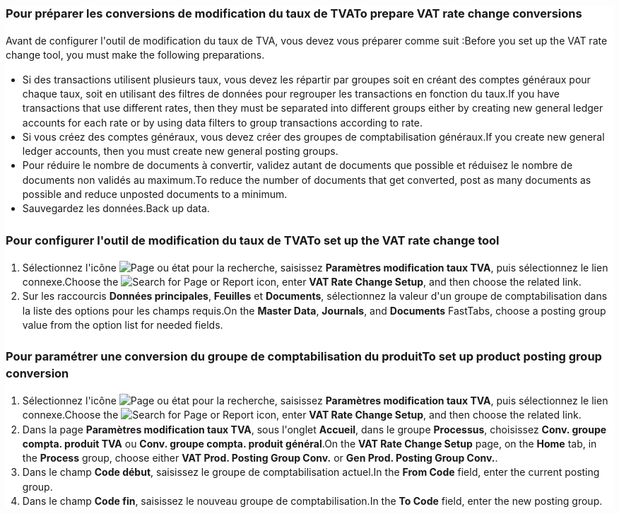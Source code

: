 ### <a name="to-prepare-vat-rate-change-conversions"></a><span data-ttu-id="6b7cb-287">Pour préparer les conversions de modification du taux de TVA</span><span class="sxs-lookup"><span data-stu-id="6b7cb-287">To prepare VAT rate change conversions</span></span>  
<span data-ttu-id="6b7cb-288">Avant de configurer l'outil de modification du taux de TVA, vous devez vous préparer comme suit :</span><span class="sxs-lookup"><span data-stu-id="6b7cb-288">Before you set up the VAT rate change tool, you must make the following preparations.</span></span>

* <span data-ttu-id="6b7cb-289">Si des transactions utilisent plusieurs taux, vous devez les répartir par groupes soit en créant des comptes généraux pour chaque taux, soit en utilisant des filtres de données pour regrouper les transactions en fonction du taux.</span><span class="sxs-lookup"><span data-stu-id="6b7cb-289">If you have transactions that use different rates, then they must be separated into different groups either by creating new general ledger accounts for each rate or by using data filters to group transactions according to rate.</span></span>  
* <span data-ttu-id="6b7cb-290">Si vous créez des comptes généraux, vous devez créer des groupes de comptabilisation généraux.</span><span class="sxs-lookup"><span data-stu-id="6b7cb-290">If you create new general ledger accounts, then you must create new general posting groups.</span></span>  
* <span data-ttu-id="6b7cb-291">Pour réduire le nombre de documents à convertir, validez autant de documents que possible et réduisez le nombre de documents non validés au maximum.</span><span class="sxs-lookup"><span data-stu-id="6b7cb-291">To reduce the number of documents that get converted, post as many documents as possible and reduce unposted documents to a minimum.</span></span>  
* <span data-ttu-id="6b7cb-292">Sauvegardez les données.</span><span class="sxs-lookup"><span data-stu-id="6b7cb-292">Back up data.</span></span>

### <a name="to-set-up-the-vat-rate-change-tool"></a><span data-ttu-id="6b7cb-293">Pour configurer l'outil de modification du taux de TVA</span><span class="sxs-lookup"><span data-stu-id="6b7cb-293">To set up the VAT rate change tool</span></span>  
1. <span data-ttu-id="6b7cb-294">Sélectionnez l'icône ![Page ou état pour la recherche](media/ui-search/search_small.png "icône Page ou état pour la recherche"), saisissez **Paramètres modification taux TVA**, puis sélectionnez le lien connexe.</span><span class="sxs-lookup"><span data-stu-id="6b7cb-294">Choose the ![Search for Page or Report](media/ui-search/search_small.png "Search for Page or Report icon") icon, enter **VAT Rate Change Setup**, and then choose the related link.</span></span>  
2. <span data-ttu-id="6b7cb-295">Sur les raccourcis **Données principales**, **Feuilles** et **Documents**, sélectionnez la valeur d'un groupe de comptabilisation dans la liste des options pour les champs requis.</span><span class="sxs-lookup"><span data-stu-id="6b7cb-295">On the **Master Data**, **Journals**, and **Documents** FastTabs, choose a posting group value from the option list for needed fields.</span></span>  
  
### <a name="to-set-up-product-posting-group-conversion"></a><span data-ttu-id="6b7cb-296">Pour paramétrer une conversion du groupe de comptabilisation du produit</span><span class="sxs-lookup"><span data-stu-id="6b7cb-296">To set up product posting group conversion</span></span>  
1. <span data-ttu-id="6b7cb-297">Sélectionnez l'icône ![Page ou état pour la recherche](media/ui-search/search_small.png "icône Page ou état pour la recherche"), saisissez **Paramètres modification taux TVA**, puis sélectionnez le lien connexe.</span><span class="sxs-lookup"><span data-stu-id="6b7cb-297">Choose the ![Search for Page or Report](media/ui-search/search_small.png "Search for Page or Report icon") icon, enter **VAT Rate Change Setup**, and then choose the related link.</span></span>  
2. <span data-ttu-id="6b7cb-298">Dans la page **Paramètres modification taux TVA**, sous l'onglet **Accueil**, dans le groupe **Processus**, choisissez **Conv. groupe compta. produit TVA** ou **Conv. groupe compta. produit général**.</span><span class="sxs-lookup"><span data-stu-id="6b7cb-298">On the **VAT Rate Change Setup** page, on the **Home** tab, in the **Process** group, choose either **VAT Prod. Posting Group Conv.** or **Gen Prod. Posting Group Conv.**.</span></span>  
3. <span data-ttu-id="6b7cb-299">Dans le champ **Code début**, saisissez le groupe de comptabilisation actuel.</span><span class="sxs-lookup"><span data-stu-id="6b7cb-299">In the **From Code** field, enter the current posting group.</span></span>  
4. <span data-ttu-id="6b7cb-300">Dans le champ **Code fin**, saisissez le nouveau groupe de comptabilisation.</span><span class="sxs-lookup"><span data-stu-id="6b7cb-300">In the **To Code** field, enter the new posting group.</span></span>  
